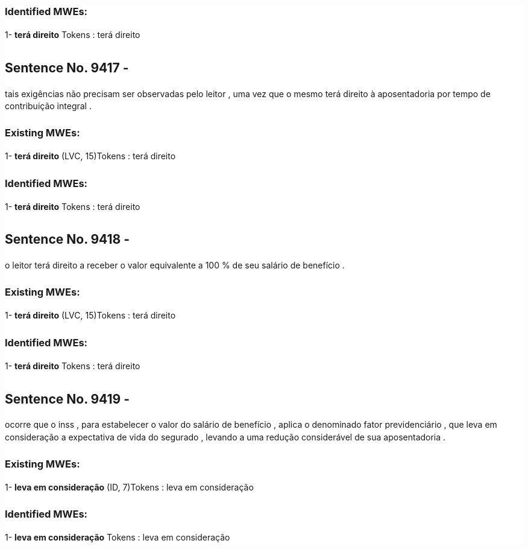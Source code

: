### Identified MWEs: 
1- **terá direito** Tokens : 
terá
direito

## Sentence No. 9417 - 
tais exigências não precisam ser observadas pelo leitor , uma vez que o mesmo terá direito à aposentadoria por tempo de contribuição integral . 
### Existing MWEs: 
1- **terá direito** (LVC, 15)Tokens : 
terá
direito

### Identified MWEs: 
1- **terá direito** Tokens : 
terá
direito

## Sentence No. 9418 - 
o leitor terá direito a receber o valor equivalente a 100 % de seu salário de benefício . 
### Existing MWEs: 
1- **terá direito** (LVC, 15)Tokens : 
terá
direito

### Identified MWEs: 
1- **terá direito** Tokens : 
terá
direito

## Sentence No. 9419 - 
ocorre que o inss , para estabelecer o valor do salário de benefício , aplica o denominado fator previdenciário , que leva em consideração a expectativa de vida do segurado , levando a uma redução considerável de sua aposentadoria . 
### Existing MWEs: 
1- **leva em consideração** (ID, 7)Tokens : 
leva
em
consideração

### Identified MWEs: 
1- **leva em consideração** Tokens : 
leva
em
consideração
